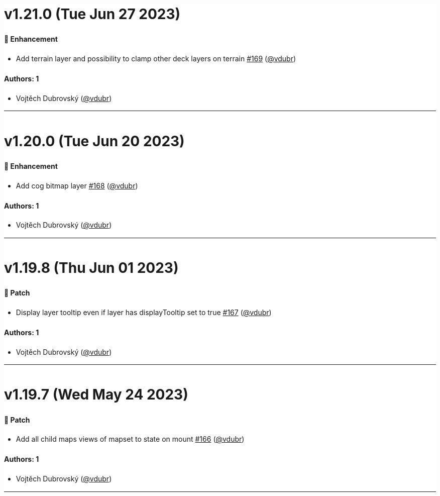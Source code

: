 # v1.21.0 (Tue Jun 27 2023)

#### 🚀 Enhancement

- Add terrain layer and possibility to clamp other deck layers on terrain [#169](https://github.com/gisat-panther/ptr-maps/pull/169) ([@vdubr](https://github.com/vdubr))

#### Authors: 1

- Vojtěch Dubrovský ([@vdubr](https://github.com/vdubr))

---

# v1.20.0 (Tue Jun 20 2023)

#### 🚀 Enhancement

- Add cog bitmap layer [#168](https://github.com/gisat-panther/ptr-maps/pull/168) ([@vdubr](https://github.com/vdubr))

#### Authors: 1

- Vojtěch Dubrovský ([@vdubr](https://github.com/vdubr))

---

# v1.19.8 (Thu Jun 01 2023)

#### 🐾 Patch

- Display layer tooltip even if layer has displayTooltip set to true [#167](https://github.com/gisat-panther/ptr-maps/pull/167) ([@vdubr](https://github.com/vdubr))

#### Authors: 1

- Vojtěch Dubrovský ([@vdubr](https://github.com/vdubr))

---

# v1.19.7 (Wed May 24 2023)

#### 🐾 Patch

- Add all child maps views of mapset to state on mount [#166](https://github.com/gisat-panther/ptr-maps/pull/166) ([@vdubr](https://github.com/vdubr))

#### Authors: 1

- Vojtěch Dubrovský ([@vdubr](https://github.com/vdubr))

---
